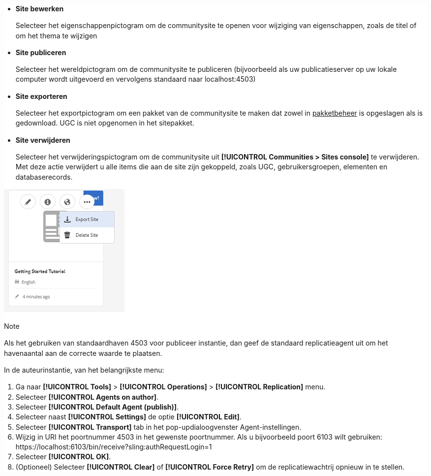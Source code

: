 * **Site bewerken**

   Selecteer het eigenschappenpictogram om de communitysite te openen voor wijziging van eigenschappen, zoals de titel of om het thema te wijzigen

* **Site publiceren**

   Selecteer het wereldpictogram om de communitysite te publiceren (bijvoorbeeld als uw publicatieserver op uw lokale computer wordt uitgevoerd en vervolgens standaard naar localhost:4503)

* **Site exporteren**

   Selecteer het exportpictogram om een pakket van de communitysite te maken dat zowel in [pakketbeheer](/help/sites-administering/package-manager.md) is opgeslagen als is gedownload.
UGC is niet opgenomen in het sitepakket.

* **Site verwijderen**

   Selecteer het verwijderingspictogram om de communitysite uit **[!UICONTROL Communities > Sites console]** te verwijderen. Met deze actie verwijdert u alle items die aan de site zijn gekoppeld, zoals UGC, gebruikersgroepen, elementen en databaserecords.

![sitehandelingen](assets/siteactions.png)

>[!NOTE]
>
>Als het gebruiken van standaardhaven 4503 voor publiceer instantie, dan geef de standaard replicatieagent uit om het havenaantal aan de correcte waarde te plaatsen.
>
>In de auteurinstantie, van het belangrijkste menu:
>
>1. Ga naar **[!UICONTROL Tools]** > **[!UICONTROL Operations]** > **[!UICONTROL Replication]** menu.
>1. Selecteer **[!UICONTROL Agents on author]**.
>1. Selecteer **[!UICONTROL Default Agent (publish)]**.
>1. Selecteer naast **[!UICONTROL Settings]** de optie **[!UICONTROL Edit]**.
>1. Selecteer **[!UICONTROL Transport]** tab in het pop-updialoogvenster Agent-instellingen.
>1. Wijzig in URI het poortnummer 4503 in het gewenste poortnummer. Als u bijvoorbeeld poort 6103 wilt gebruiken: https://localhost:6103/bin/receive?sling:authRequestLogin=1
>1. Selecteer **[!UICONTROL OK]**.
>1. (Optioneel) Selecteer **[!UICONTROL Clear]** of **[!UICONTROL Force Retry]** om de replicatiewachtrij opnieuw in te stellen.
>
